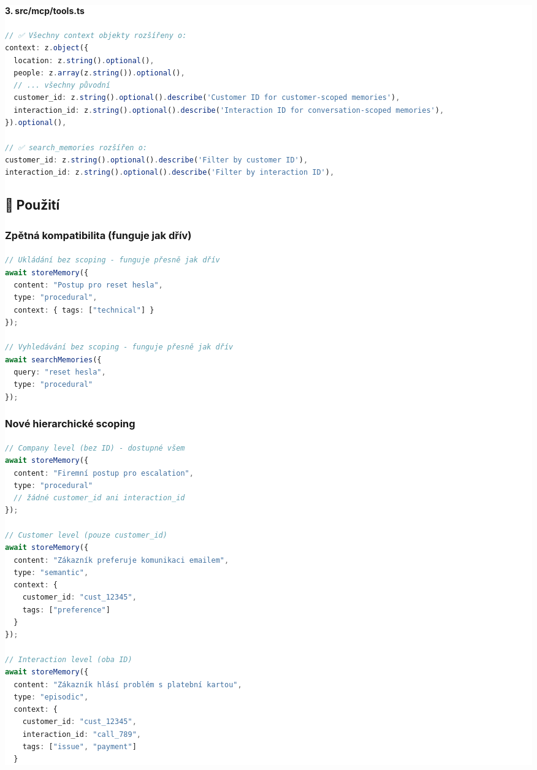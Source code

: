 #### 3. src/mcp/tools.ts
```typescript
// ✅ Všechny context objekty rozšířeny o:
context: z.object({
  location: z.string().optional(),
  people: z.array(z.string()).optional(),
  // ... všechny původní
  customer_id: z.string().optional().describe('Customer ID for customer-scoped memories'),
  interaction_id: z.string().optional().describe('Interaction ID for conversation-scoped memories'),
}).optional(),

// ✅ search_memories rozšířen o:
customer_id: z.string().optional().describe('Filter by customer ID'),
interaction_id: z.string().optional().describe('Filter by interaction ID'),
```

## 🚀 Použití

### Zpětná kompatibilita (funguje jak dřív)
```typescript
// Ukládání bez scoping - funguje přesně jak dřív
await storeMemory({
  content: "Postup pro reset hesla",
  type: "procedural",
  context: { tags: ["technical"] }
});

// Vyhledávání bez scoping - funguje přesně jak dřív  
await searchMemories({
  query: "reset hesla",
  type: "procedural"
});
```

### Nové hierarchické scoping
```typescript
// Company level (bez ID) - dostupné všem
await storeMemory({
  content: "Firemní postup pro escalation",
  type: "procedural"
  // žádné customer_id ani interaction_id
});

// Customer level (pouze customer_id)
await storeMemory({
  content: "Zákazník preferuje komunikaci emailem",
  type: "semantic",
  context: {
    customer_id: "cust_12345",
    tags: ["preference"]
  }
});

// Interaction level (oba ID)
await storeMemory({
  content: "Zákazník hlásí problém s platební kartou",
  type: "episodic",
  context: {
    customer_id: "cust_12345",
    interaction_id: "call_789",
    tags: ["issue", "payment"]
  }
```